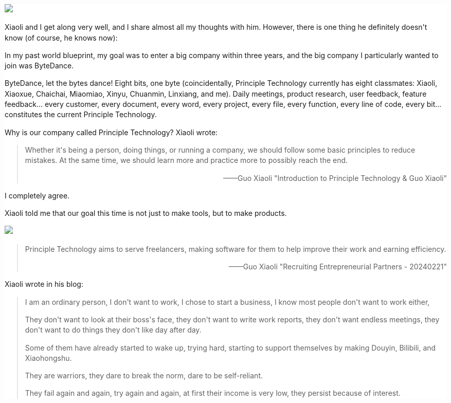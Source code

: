<img width="60%" src="https://assets.guoqi.dev/images/202403100637275.webp"/>

Xiaoli and I get along very well, and I share almost all my thoughts with him. However, there is one thing he definitely doesn't know (of course, he knows now):

In my past world blueprint, my goal was to enter a big company within three years, and the big company I particularly wanted to join was ByteDance.

ByteDance, let the bytes dance! Eight bits, one byte (coincidentally, Principle Technology currently has eight classmates: Xiaoli, Xiaoxue, Chaichai, Miaomiao, Xinyu, Chuanmin, Linxiang, and me). Daily meetings, product research, user feedback, feature feedback... every customer, every document, every word, every project, every file, every function, every line of code, every bit... constitutes the current Principle Technology.

Why is our company called Principle Technology? Xiaoli wrote:

<blockquote>
<p>Whether it's being a person, doing things, or running a company, we should follow some basic principles to reduce mistakes. At the same time, we should learn more and practice more to possibly reach the end.</p>

<div style="text-align:right">
——Guo Xiaoli "Introduction to Principle Technology & Guo Xiaoli"
</div>
</blockquote>

I completely agree.

Xiaoli told me that our goal this time is not just to make tools, but to make products.

<img src="https://assets.guoqi.dev/images/202403100649807.webp"/>

<blockquote>
<p>Principle Technology aims to serve freelancers, making software for them to help improve their work and earning efficiency.</p>

<div style="text-align:right">
——Guo Xiaoli "Recruiting Entrepreneurial Partners - 20240221"
</div>
</blockquote>

Xiaoli wrote in his blog:

<blockquote>
<p>I am an ordinary person, I don't want to work, I chose to start a business, I know most people don't want to work either,</p>

They don't want to look at their boss's face, they don't want to write work reports, they don't want endless meetings, they don't want to do things they don't like day after day.

Some of them have already started to wake up, trying hard, starting to support themselves by making Douyin, Bilibili, and Xiaohongshu.

They are warriors, they dare to break the norm, dare to be self-reliant.

They fail again and again, try again and again, at first their income is very low, they persist because of interest.
